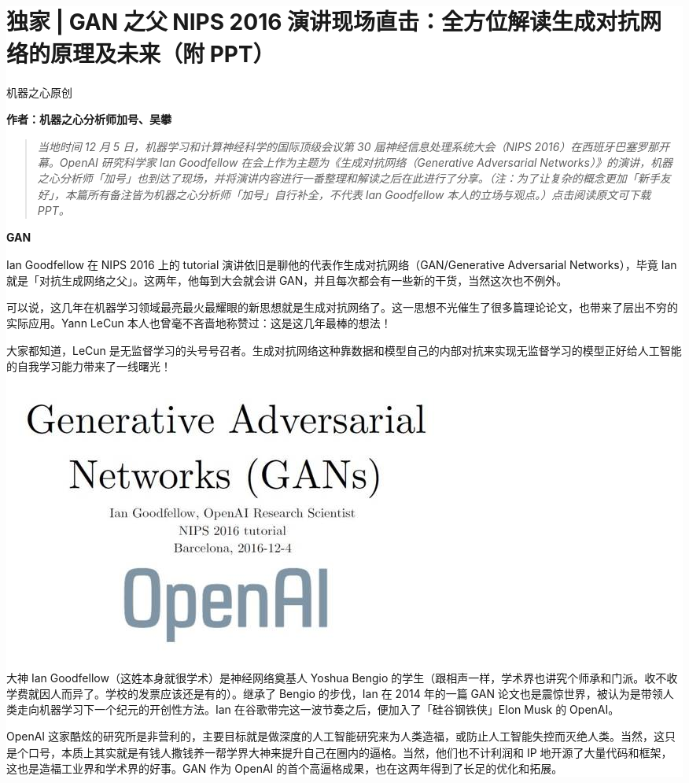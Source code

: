 # 独家 | GAN 之父 NIPS 2016 演讲现场直击：全方位解读生成对抗网络的原理及未来（附 PPT）

机器之心原创

**作者：机器之心分析师加号、吴攀**

> *当地时间 12 月 5 日，机器学习和计算神经科学的国际顶级会议第 30 届神经信息处理系统大会（NIPS 2016）在西班牙巴塞罗那开幕。OpenAI 研究科学家 Ian Goodfellow 在会上作为主题为《生成对抗网络（Generative Adversarial Networks）》的演讲，机器之心分析师「加号」也到达了现场，并将演讲内容进行一番整理和解读之后在此进行了分享。（注：为了让复杂的概念更加「新手友好」，本篇所有备注皆为机器之心分析师「加号」自行补全，不代表 Ian Goodfellow 本人的立场与观点。）点击阅读原文可下载 PPT。*

**GAN**

Ian Goodfellow 在 NIPS 2016 上的 tutorial 演讲依旧是聊他的代表作生成对抗网络（GAN/Generative Adversarial Networks），毕竟 Ian 就是「对抗生成网络之父」。这两年，他每到大会就会讲 GAN，并且每次都会有一些新的干货，当然这次也不例外。

可以说，这几年在机器学习领域最亮最火最耀眼的新思想就是生成对抗网络了。这一思想不光催生了很多篇理论论文，也带来了层出不穷的实际应用。Yann LeCun 本人也曾毫不吝啬地称赞过：这是这几年最棒的想法！

大家都知道，LeCun 是无监督学习的头号号召者。生成对抗网络这种靠数据和模型自己的内部对抗来实现无监督学习的模型正好给人工智能的自我学习能力带来了一线曙光！

![](img/4011b2aa2854d57752b68be4679bcb78.jpg)

大神 Ian Goodfellow（这姓本身就很学术）是神经网络奠基人 Yoshua Bengio 的学生（跟相声一样，学术界也讲究个师承和门派。收不收学费就因人而异了。学校的发票应该还是有的）。继承了 Bengio 的步伐，Ian 在 2014 年的一篇 GAN 论文也是震惊世界，被认为是带领人类走向机器学习下一个纪元的开创性方法。Ian 在谷歌带完这一波节奏之后，便加入了「硅谷钢铁侠」Elon Musk 的 OpenAI。

OpenAI 这家酷炫的研究所是非营利的，主要目标就是做深度的人工智能研究来为人类造福，或防止人工智能失控而灭绝人类。当然，这只是个口号，本质上其实就是有钱人撒钱养一帮学界大神来提升自己在圈内的逼格。当然，他们也不计利润和 IP 地开源了大量代码和框架，这也是造福工业界和学术界的好事。GAN 作为 OpenAI 的首个高逼格成果，也在这两年得到了长足的优化和拓展。
